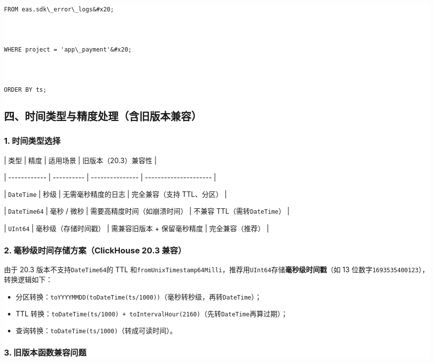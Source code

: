 ```
FROM eas.sdk\_error\_logs&#x20;

  

WHERE project = 'app\_payment'&#x20;

  

ORDER BY ts;

```

  

## 四、时间类型与精度处理（含旧版本兼容）

  

### 1. 时间类型选择

  
  
  

| 类型 | 精度 | 适用场景 | 旧版本（20.3）兼容性 |

| ------------ | ---------- | --------------- | --------------------- |

| `DateTime` | 秒级 | 无需毫秒精度的日志 | 完全兼容（支持 TTL、分区） |

| `DateTime64` | 毫秒 / 微秒 | 需要高精度时间（如崩溃时间） | 不兼容 TTL（需转`DateTime`） |

| `UInt64` | 毫秒级（存储时间戳） | 需兼容旧版本 + 保留毫秒精度 | 完全兼容（推荐） |

  

### 2. 毫秒级时间存储方案（ClickHouse 20.3 兼容）

  

由于 20.3 版本不支持`DateTime64`的 TTL 和`fromUnixTimestamp64Milli`，推荐用`UInt64`存储**毫秒级时间戳**（如 13 位数字`1693535400123`），转换逻辑如下：

  
  
  

* 分区转换：`toYYYYMMDD(toDateTime(ts/1000))`（毫秒转秒级，再转`DateTime`）；

  

* TTL 转换：`toDateTime(ts/1000) + toIntervalHour(2160)`（先转`DateTime`再算过期）；

  

* 查询转换：`toDateTime(ts/1000)`（转成可读时间）。

  

### 3. 旧版本函数兼容问题
